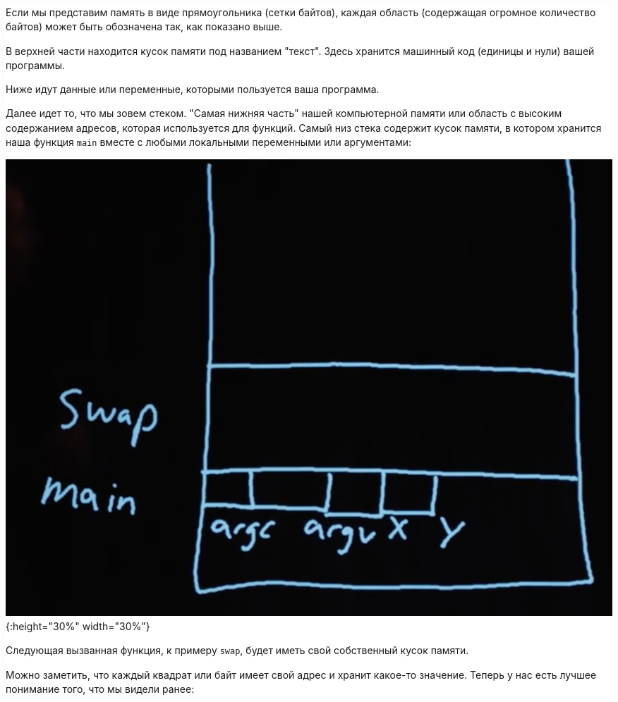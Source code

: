 Если мы представим память в виде прямоугольника (сетки байтов), каждая область (содержащая огромное количество байтов) может быть обозначена так, как показано выше.

В верхней части находится кусок памяти под названием "текст". Здесь хранится машинный код (единицы и нули) вашей программы.

Ниже идут данные или переменные, которыми пользуется ваша программа.

Далее идет то, что мы зовем стеком. "Самая нижняя часть" нашей компьютерной памяти или область с высоким содержанием адресов, которая используется для функций. Самый низ стека содержит кусок памяти, в котором хранится наша функция `main` вместе с любыми локальными переменными или аргументами:

![image alt text](image_2.png){:height="30%" width="30%"}

Следующая вызванная функция, к примеру `swap`, будет иметь свой собственный кусок памяти.

Можно заметить, что каждый квадрат или байт имеет свой адрес и хранит какое-то значение. Теперь у нас есть лучшее понимание того, что мы видели ранее:
